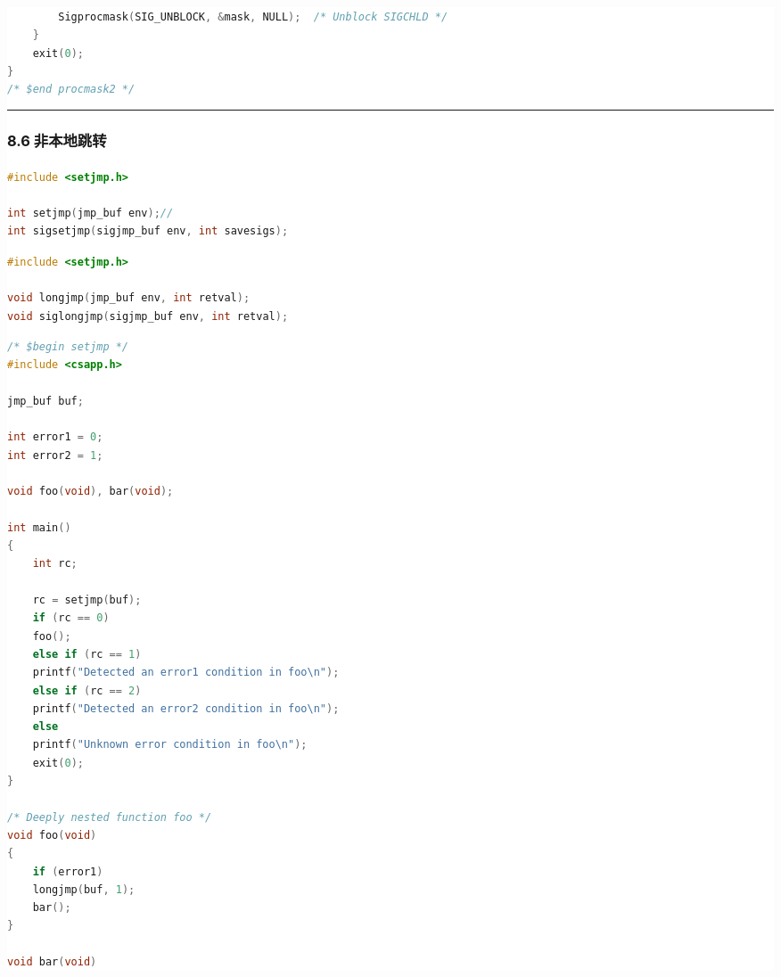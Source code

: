 ```c
        Sigprocmask(SIG_UNBLOCK, &mask, NULL);  /* Unblock SIGCHLD */
    }
    exit(0);
}
/* $end procmask2 */

```



------

### 8.6 非本地跳转



```c
#include <setjmp.h>

int setjmp(jmp_buf env);//
int sigsetjmp(sigjmp_buf env, int savesigs);
```



```c
#include <setjmp.h>

void longjmp(jmp_buf env, int retval);
void siglongjmp(sigjmp_buf env, int retval);
```

```c
/* $begin setjmp */
#include <csapp.h>

jmp_buf buf;

int error1 = 0; 
int error2 = 1;

void foo(void), bar(void);

int main() 
{
    int rc;

    rc = setjmp(buf);
    if (rc == 0)
	foo();
    else if (rc == 1) 
	printf("Detected an error1 condition in foo\n");
    else if (rc == 2) 
	printf("Detected an error2 condition in foo\n");
    else 
	printf("Unknown error condition in foo\n");
    exit(0);
}

/* Deeply nested function foo */
void foo(void) 
{
    if (error1)
	longjmp(buf, 1); 
    bar();
}

void bar(void) 
```